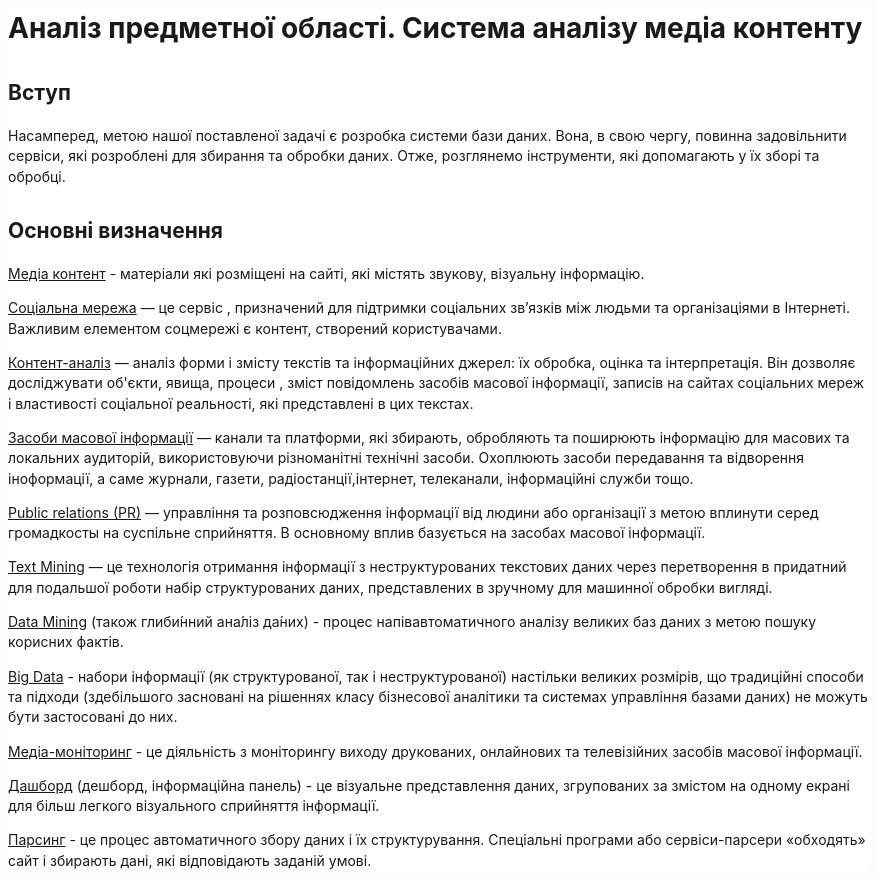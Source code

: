 # Аналіз предметної області. Система аналізу медіа контенту

## Вступ

Насамперед, метою нашої поставленої задачі є розробка системи бази даних. Вона, в свою чергу, повинна задовільнити сервіси, які розроблені для збирання та обробки даних. Отже, розглянемо інструменти, які допомагають у їх зборі та обробці.


## Основні визначення
[Медіа контент](https://www.progress.com/documentation/sitefinity-cms/media-content) - матеріали які розміщені на сайті, які містять звукову, візуальну інформацію.

[Соціальна мережа](https://www.britannica.com/technology/social-network) — це сервіс , призначений для підтримки соціальних зв’язків між людьми та організаціями в Інтернеті. Важливим елементом соцмережі є контент, створений користувачами.

[Контент-аналіз](https://www.terry.uga.edu/contentanalysis/index.php) — аналіз форми і змісту текстів та інформаційних джерел: їх обробка, оцінка та інтерпретація. Він дозволяє досліджувати об'єкти, явища, процеси , зміст повідомлень засобів масової інформації, записів на сайтах соціальних мереж і властивості соціальної реальності, які представлені в цих текстах.

[Засоби масової інформації](https://www.oxfordreference.com/view/10.1093/oi/authority.20110803100138926) — канали та платформи, які збирають, обробляють та поширюють інформацію для масових та локальних аудиторій, використовуючи різноманітні технічні засоби. Охоплюють засоби передавання та відворення іноформації, а саме журнали, газети, радіостанції,інтернет, телеканали, інформаційні служби тощо.

[Public relations (PR)](https://online.maryville.edu/blog/what-is-pr-a-guide-to-understanding-public-relations/) — управління та розповсюдження інформації від людини або організації з метою вплинути cеред громадкосты на  суспільне сприйняття. В основному вплив базується на засобах масової інформації.

[Text Mining](https://www.ibm.com/cloud/learn/text-mining) — це технологія отримання інформації з неструктурованих текстових даних через перетворення в придатний для подальшої роботи набір структурованих даних, представлених в зручному для машинної обробки вигляді.

[Data Mining](https://uk.wikipedia.org/wiki/%D0%94%D0%BE%D0%B1%D1%83%D0%B2%D0%B0%D0%BD%D0%BD%D1%8F_%D0%B4%D0%B0%D0%BD%D0%B8%D1%85) (також глиби́нний ана́ліз да́них) - процес напівавтоматичного аналізу великих баз даних з метою пошуку корисних фактів.

[Big Data](https://uk.wikipedia.org/wiki/%D0%92%D0%B5%D0%BB%D0%B8%D0%BA%D1%96_%D0%B4%D0%B0%D0%BD%D1%96) - набори інформації (як структурованої, так і неструктурованої) настільки великих розмірів, що традиційні способи та підходи (здебільшого засновані на рішеннях класу бізнесової аналітики та системах управління базами даних) не можуть бути застосовані до них.

[Медіа-моніторинг](https://uk.wikipedia.org/wiki/%D0%9C%D0%B5%D0%B4%D1%96%D0%B0-%D0%BC%D0%BE%D0%BD%D1%96%D1%82%D0%BE%D1%80%D0%B8%D0%BD%D0%B3) - це діяльність з моніторингу виходу друкованих, онлайнових та телевізійних засобів масової інформації.

[Дашборд](https://www.octoboard.com/blog/%D1%87%D1%82%D0%BE-%D1%82%D0%B0%D0%BA%D0%BE%D0%B5-%D0%B4%D0%B0%D1%88%D0%B1%D0%BE%D1%80%D0%B4/) (дешборд, інформаційна панель) - це візуальне представлення даних, згрупованих за змістом на одному екрані для більш легкого візуального сприйняття інформації.

[Парсинг](https://ipipe.ru/info/parsing) - це процес автоматичного збору даних і їх структурування. Спеціальні програми або сервіси-парсери «обходять» сайт і збирають дані, які відповідають заданій умові.
